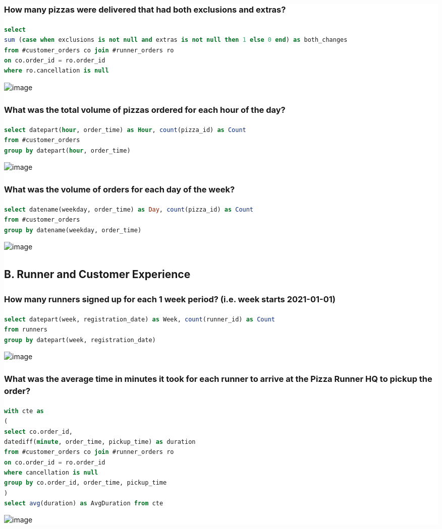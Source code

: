 ### How many pizzas were delivered that had both exclusions and extras? ###
```sql
select 
sum (case when exclusions is not null and extras is not null then 1 else 0 end) as both_changes
from #customer_orders co join #runner_orders ro
on co.order_id = ro.order_id
where ro.cancellation is null
```
![image](https://user-images.githubusercontent.com/77920592/199333130-50d77cce-bcfe-4161-91dc-93dbcaa8d85a.png)

### What was the total volume of pizzas ordered for each hour of the day? ###
```sql
select datepart(hour, order_time) as Hour, count(pizza_id) as Count
from #customer_orders
group by datepart(hour, order_time)
```
![image](https://user-images.githubusercontent.com/77920592/199333181-ab181a9a-c887-48b3-8604-43f9e1901d22.png)

### What was the volume of orders for each day of the week? ###
```sql
select datename(weekday, order_time) as Day, count(pizza_id) as Count
from #customer_orders
group by datename(weekday, order_time)
```
![image](https://user-images.githubusercontent.com/77920592/199333231-37acbc94-5f89-4615-a963-5401b4c9d421.png)

## B. Runner and Customer Experience ##

### How many runners signed up for each 1 week period? (i.e. week starts 2021-01-01) ###
```sql
select datepart(week, registration_date) as Week, count(runner_id) as Count
from runners
group by datepart(week, registration_date)
```
![image](https://user-images.githubusercontent.com/77920592/199333311-db8fbda0-9fb4-4db2-bce6-f1260944fb28.png)

### What was the average time in minutes it took for each runner to arrive at the Pizza Runner HQ to pickup the order? ###
```sql
with cte as
(
select co.order_id, 
datediff(minute, order_time, pickup_time) as duration
from #customer_orders co join #runner_orders ro
on co.order_id = ro.order_id
where cancellation is null
group by co.order_id, order_time, pickup_time
)
select avg(duration) as AvgDuration from cte
```
![image](https://user-images.githubusercontent.com/77920592/199333378-3e1376b1-150c-4cf0-ab77-e6045f7f3842.png)
